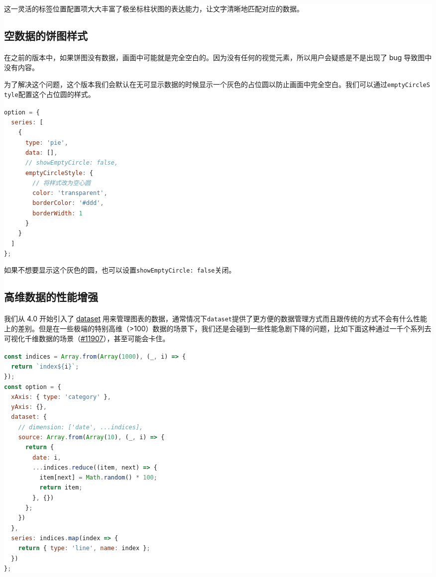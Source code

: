这一灵活的标签位置配置项大大丰富了极坐标柱状图的表达能力，让文字清晰地匹配对应的数据。

## 空数据的饼图样式

在之前的版本中，如果饼图没有数据，画面中可能就是完全空白的。因为没有任何的视觉元素，所以用户会疑惑是不是出现了 bug 导致图中没有内容。

为了解决这个问题，这个版本我们会默认在无可显示数据的时候显示一个灰色的占位圆以防止画面中完全空白。我们可以通过`emptyCircleStyle`配置这个占位圆的样式。

```js live {layout: 'lr'}
option = {
  series: [
    {
      type: 'pie',
      data: [],
      // showEmptyCircle: false,
      emptyCircleStyle: {
        // 将样式改为空心圆
        color: 'transparent',
        borderColor: '#ddd',
        borderWidth: 1
      }
    }
  ]
};
```

如果不想要显示这个灰色的圆，也可以设置`showEmptyCircle: false`关闭。

## 高维数据的性能增强

我们从 4.0 开始引入了 [dataset](${optionPath}dataset) 用来管理图表的数据，通常情况下`dataset`提供了更方便的数据管理方式而且跟传统的方式不会有什么性能上的差别。但是在一些极端的特别高维（>100）数据的场景下，我们还是会碰到一些性能急剧下降的问题，比如下面这种通过一千个系列去可视化千维数据的场景（[#11907](https://github.com/apache/echarts/issues/11907)），甚至可能会卡住。

```js
const indices = Array.from(Array(1000), (_, i) => {
  return `index${i}`;
});
const option = {
  xAxis: { type: 'category' },
  yAxis: {},
  dataset: {
    // dimension: ['date', ...indices],
    source: Array.from(Array(10), (_, i) => {
      return {
        date: i,
        ...indices.reduce((item, next) => {
          item[next] = Math.random() * 100;
          return item;
        }, {})
      };
    })
  },
  series: indices.map(index => {
    return { type: 'line', name: index };
  })
};
```
